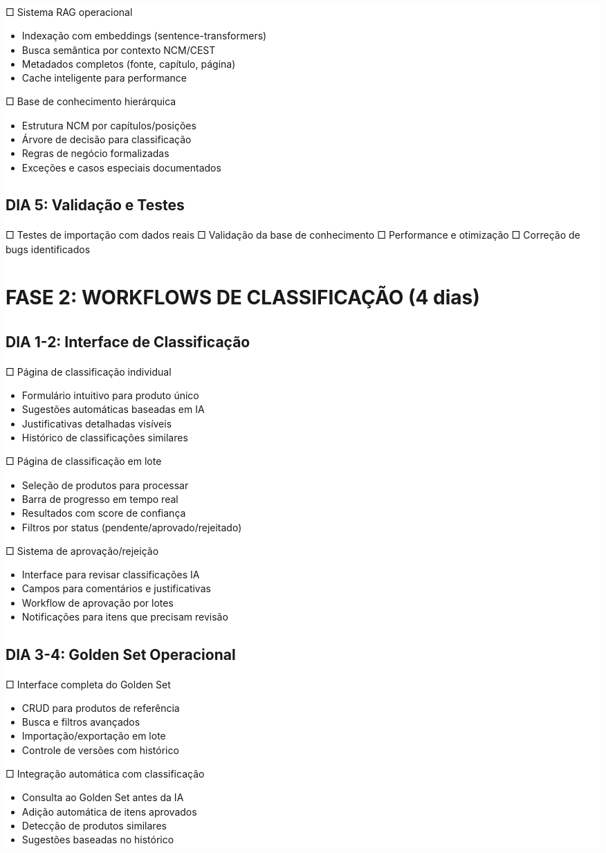 □ Sistema RAG operacional
  - Indexação com embeddings (sentence-transformers)
  - Busca semântica por contexto NCM/CEST
  - Metadados completos (fonte, capítulo, página)
  - Cache inteligente para performance

□ Base de conhecimento hierárquica
  - Estrutura NCM por capítulos/posições
  - Árvore de decisão para classificação
  - Regras de negócio formalizadas
  - Exceções e casos especiais documentados

DIA 5: Validação e Testes
-------------------------
□ Testes de importação com dados reais
□ Validação da base de conhecimento
□ Performance e otimização
□ Correção de bugs identificados

FASE 2: WORKFLOWS DE CLASSIFICAÇÃO (4 dias)
==========================================

DIA 1-2: Interface de Classificação
-----------------------------------
□ Página de classificação individual
  - Formulário intuitivo para produto único
  - Sugestões automáticas baseadas em IA
  - Justificativas detalhadas visíveis
  - Histórico de classificações similares

□ Página de classificação em lote
  - Seleção de produtos para processar
  - Barra de progresso em tempo real
  - Resultados com score de confiança
  - Filtros por status (pendente/aprovado/rejeitado)

□ Sistema de aprovação/rejeição
  - Interface para revisar classificações IA
  - Campos para comentários e justificativas
  - Workflow de aprovação por lotes
  - Notificações para itens que precisam revisão

DIA 3-4: Golden Set Operacional
-------------------------------
□ Interface completa do Golden Set
  - CRUD para produtos de referência
  - Busca e filtros avançados
  - Importação/exportação em lote
  - Controle de versões com histórico

□ Integração automática com classificação
  - Consulta ao Golden Set antes da IA
  - Adição automática de itens aprovados
  - Detecção de produtos similares
  - Sugestões baseadas no histórico
